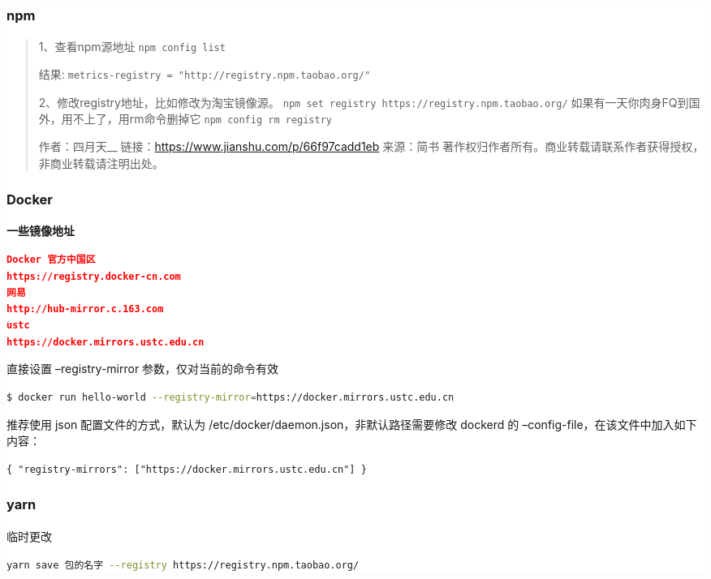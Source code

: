> ```

### npm

> 1、查看npm源地址
>  `npm config list`
>
> 结果:
>  `metrics-registry = "http://registry.npm.taobao.org/"`
>
> 2、修改registry地址，比如修改为淘宝镜像源。
>  `npm set registry https://registry.npm.taobao.org/`
>  如果有一天你肉身FQ到国外，用不上了，用rm命令删掉它
>  `npm config rm registry`
>
> 
>
> 作者：四月天__
> 链接：https://www.jianshu.com/p/66f97cadd1eb
> 来源：简书
> 著作权归作者所有。商业转载请联系作者获得授权，非商业转载请注明出处。

### Docker

**一些镜像地址**

```json
Docker 官方中国区
https://registry.docker-cn.com
网易
http://hub-mirror.c.163.com
ustc
https://docker.mirrors.ustc.edu.cn
```



直接设置 –registry-mirror 参数，仅对当前的命令有效 

```bash
$ docker run hello-world --registry-mirror=https://docker.mirrors.ustc.edu.cn
```

 推荐使用 json 配置文件的方式，默认为 /etc/docker/daemon.json，非默认路径需要修改 dockerd 的 –config-file，在该文件中加入如下内容： 

```jso
{ "registry-mirrors": ["https://docker.mirrors.ustc.edu.cn"] }
```

### yarn

临时更改

```bash
yarn save 包的名字 --registry https://registry.npm.taobao.org/
```
